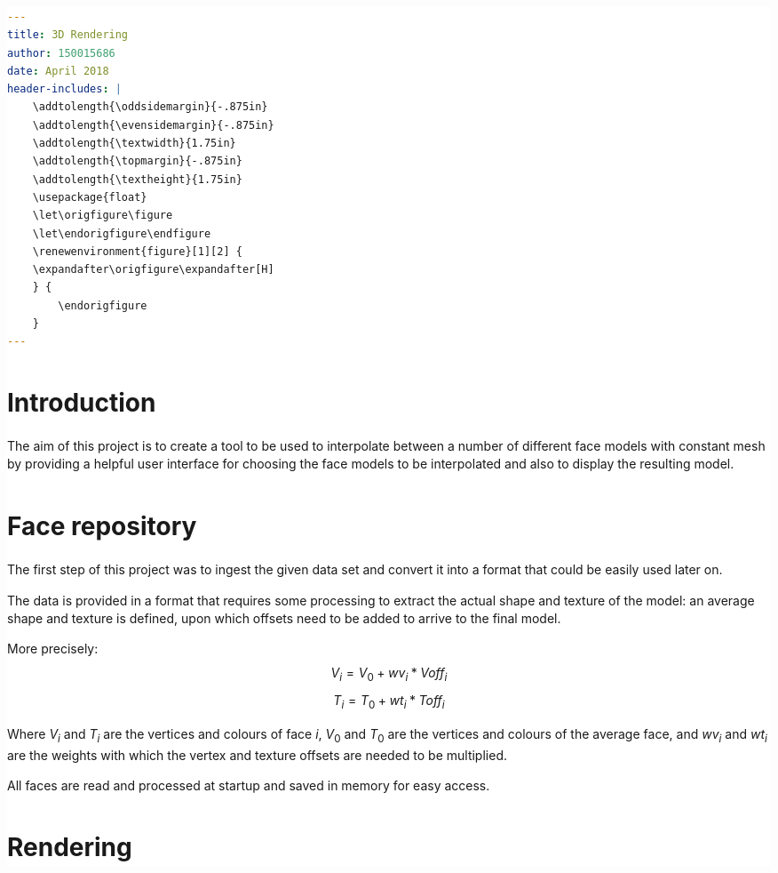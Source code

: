 ```yaml
---
title: 3D Rendering
author: 150015686
date: April 2018
header-includes: |
    \addtolength{\oddsidemargin}{-.875in}
    \addtolength{\evensidemargin}{-.875in}
    \addtolength{\textwidth}{1.75in}
    \addtolength{\topmargin}{-.875in}
    \addtolength{\textheight}{1.75in}
    \usepackage{float}
    \let\origfigure\figure
    \let\endorigfigure\endfigure
    \renewenvironment{figure}[1][2] {
    \expandafter\origfigure\expandafter[H]
    } {
        \endorigfigure
    }
---
```


# Introduction

The aim of this project is to create a tool to be used to interpolate between a
number of different face models with constant mesh by providing a helpful user
interface for choosing the face models to be interpolated and also to display
the resulting model.

# Face repository

The first step of this project was to ingest the given data set and convert it
into a format that could be easily used later on.

The data is provided in a format that requires some processing to extract the
actual shape and texture of the model: an average shape and texture is defined,
upon which offsets need to be added to arrive to the final model.

More precisely: 
$$ V_i = V_0 + \mathit{wv}_i * \mathit{Voff}_i $$
$$ T_i = T_0 + \mathit{wt}_i * \mathit{Toff}_i $$

Where $V_i$ and $T_i$ are the vertices and colours of face $i$, $V_0$ and $T_0$
are the vertices and colours of the average face, and $\mathit{wv}_i$ and
$\textit{wt}_i$ are the weights with which the vertex and texture offsets are
needed to be multiplied.

All faces are read and processed at startup and saved in memory for easy access.

# Rendering 
